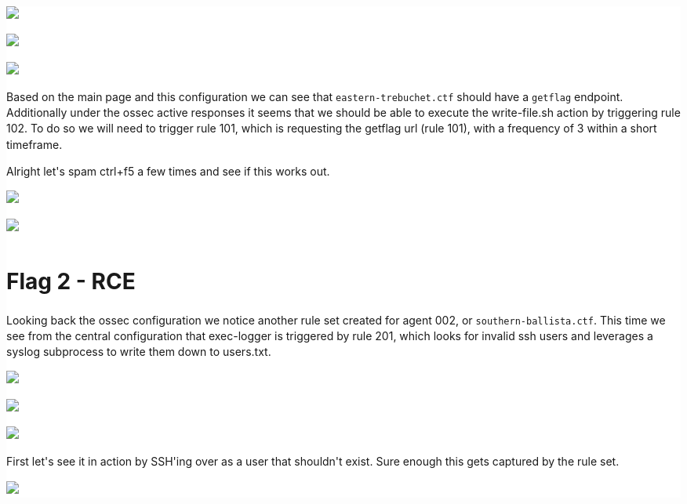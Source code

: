 <p>
<a href="/assets/nsec2021/ctf/knights-arsenal/central-rules.PNG" data-lightbox="image3"><img src="{{ '/assets/nsec2021/ctf/knights-arsenal/central-rules.PNG' | relative_url }}"></a>
</p>

<p>
<a href="/assets/nsec2021/ctf/knights-arsenal/central-rules2.PNG" data-lightbox="image4"><img src="{{ '/assets/nsec2021/ctf/knights-arsenal/central-rules2.PNG' | relative_url }}"></a>
</p>

<p>
<a href="/assets/nsec2021/ctf/knights-arsenal/central-rules3.PNG" data-lightbox="image5"><img src="{{ '/assets/nsec2021/ctf/knights-arsenal/central-rules3.PNG' | relative_url }}"></a>
</p>

<p>Based on the main page and this configuration we can see that <code>eastern-trebuchet.ctf</code> should have a <code>getflag</code> endpoint. Additionally under the ossec active responses it seems that we should be able to execute the write-file.sh action by triggering rule 102. To do so we will need to trigger rule 101, which is requesting the getflag url (rule 101), with a frequency of 3 within a short timeframe.</p>

<p>Alright let's spam ctrl+f5 a few times and see if this works out.</p>

<p>
<a href="/assets/nsec2021/ctf/knights-arsenal/main-flag1.PNG" data-lightbox="image6"><img src="{{ '/assets/nsec2021/ctf/knights-arsenal/main-flag1.PNG' | relative_url }}"></a>
</p>

<p>
<a href="/assets/nsec2021/ctf/knights-arsenal/eastern-flag1.PNG" data-lightbox="image7"><img src="{{ '/assets/nsec2021/ctf/knights-arsenal/eastern-flag1.PNG' | relative_url }}"></a>
</p>

<h1>Flag 2 - RCE</h1>

<p>Looking back the ossec configuration we notice another rule set created for agent 002, or <code>southern-ballista.ctf</code>. This time we see from the central configuration that exec-logger is triggered by rule 201, which looks for invalid ssh users and leverages a syslog subprocess to write them down to users.txt. </p>

<p>
<a href="/assets/nsec2021/ctf/knights-arsenal/south-ssh.PNG" data-lightbox="image12"><img src="{{ '/assets/nsec2021/ctf/knights-arsenal/south-ssh.PNG' | relative_url }}"></a>
</p>

<p>
<a href="/assets/nsec2021/ctf/knights-arsenal/south-ssh2.PNG" data-lightbox="image13"><img src="{{ '/assets/nsec2021/ctf/knights-arsenal/south-ssh2.PNG' | relative_url }}"></a>
</p>

<p>
<a href="/assets/nsec2021/ctf/knights-arsenal/south-ssh3.PNG" data-lightbox="image14"><img src="{{ '/assets/nsec2021/ctf/knights-arsenal/south-ssh3.PNG' | relative_url }}"></a>
</p>

<p>First let's see it in action by SSH'ing over as a user that shouldn't exist. Sure enough this gets captured by the rule set.</p>

<p>
<a href="/assets/nsec2021/ctf/knights-arsenal/ssh-user.PNG" data-lightbox="image8"><img src="{{ '/assets/nsec2021/ctf/knights-arsenal/ssh-user.PNG' | relative_url }}"></a>
</p>
